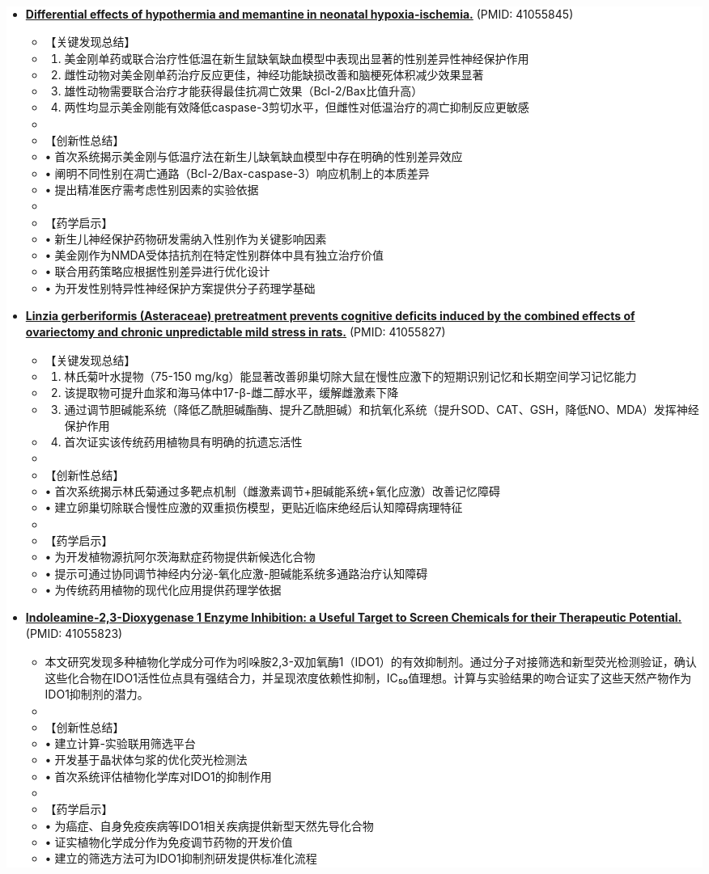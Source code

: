 *   **[Differential effects of hypothermia and memantine in neonatal hypoxia-ischemia.](https://pubmed.ncbi.nlm.nih.gov/41055845/)** (PMID: 41055845)
    *   【关键发现总结】
    *   1. 美金刚单药或联合治疗性低温在新生鼠缺氧缺血模型中表现出显著的性别差异性神经保护作用
    *   2. 雌性动物对美金刚单药治疗反应更佳，神经功能缺损改善和脑梗死体积减少效果显著
    *   3. 雄性动物需要联合治疗才能获得最佳抗凋亡效果（Bcl-2/Bax比值升高）
    *   4. 两性均显示美金刚能有效降低caspase-3剪切水平，但雌性对低温治疗的凋亡抑制反应更敏感
    *   
    *   【创新性总结】
    *   • 首次系统揭示美金刚与低温疗法在新生儿缺氧缺血模型中存在明确的性别差异效应
    *   • 阐明不同性别在凋亡通路（Bcl-2/Bax-caspase-3）响应机制上的本质差异
    *   • 提出精准医疗需考虑性别因素的实验依据
    *   
    *   【药学启示】
    *   • 新生儿神经保护药物研发需纳入性别作为关键影响因素
    *   • 美金刚作为NMDA受体拮抗剂在特定性别群体中具有独立治疗价值
    *   • 联合用药策略应根据性别差异进行优化设计
    *   • 为开发性别特异性神经保护方案提供分子药理学基础

*   **[Linzia gerberiformis (Asteraceae) pretreatment prevents cognitive deficits induced by the combined effects of ovariectomy and chronic unpredictable mild stress in rats.](https://pubmed.ncbi.nlm.nih.gov/41055827/)** (PMID: 41055827)
    *   【关键发现总结】
    *   1. 林氏菊叶水提物（75-150 mg/kg）能显著改善卵巢切除大鼠在慢性应激下的短期识别记忆和长期空间学习记忆能力
    *   2. 该提取物可提升血浆和海马体中17-β-雌二醇水平，缓解雌激素下降
    *   3. 通过调节胆碱能系统（降低乙酰胆碱酯酶、提升乙酰胆碱）和抗氧化系统（提升SOD、CAT、GSH，降低NO、MDA）发挥神经保护作用
    *   4. 首次证实该传统药用植物具有明确的抗遗忘活性
    *   
    *   【创新性总结】
    *   • 首次系统揭示林氏菊通过多靶点机制（雌激素调节+胆碱能系统+氧化应激）改善记忆障碍
    *   • 建立卵巢切除联合慢性应激的双重损伤模型，更贴近临床绝经后认知障碍病理特征
    *   
    *   【药学启示】
    *   • 为开发植物源抗阿尔茨海默症药物提供新候选化合物
    *   • 提示可通过协同调节神经内分泌-氧化应激-胆碱能系统多通路治疗认知障碍
    *   • 为传统药用植物的现代化应用提供药理学依据

*   **[Indoleamine-2,3-Dioxygenase 1 Enzyme Inhibition: a Useful Target to Screen Chemicals for their Therapeutic Potential.](https://pubmed.ncbi.nlm.nih.gov/41055823/)** (PMID: 41055823)
    *   本文研究发现多种植物化学成分可作为吲哚胺2,3-双加氧酶1（IDO1）的有效抑制剂。通过分子对接筛选和新型荧光检测验证，确认这些化合物在IDO1活性位点具有强结合力，并呈现浓度依赖性抑制，IC₅₀值理想。计算与实验结果的吻合证实了这些天然产物作为IDO1抑制剂的潜力。
    *   
    *   【创新性总结】
    *   • 建立计算-实验联用筛选平台
    *   • 开发基于晶状体匀浆的优化荧光检测法
    *   • 首次系统评估植物化学库对IDO1的抑制作用
    *   
    *   【药学启示】
    *   • 为癌症、自身免疫疾病等IDO1相关疾病提供新型天然先导化合物
    *   • 证实植物化学成分作为免疫调节药物的开发价值
    *   • 建立的筛选方法可为IDO1抑制剂研发提供标准化流程
